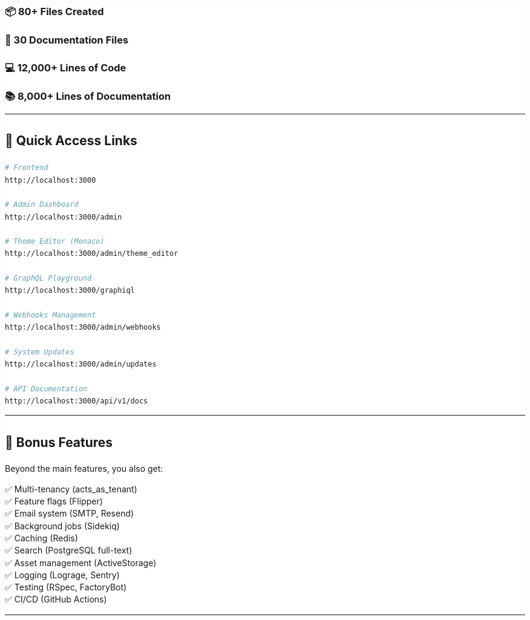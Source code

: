 ### 📦 80+ Files Created
### 📝 30 Documentation Files
### 💻 12,000+ Lines of Code
### 📚 8,000+ Lines of Documentation

---

## 🎯 Quick Access Links

```bash
# Frontend
http://localhost:3000

# Admin Dashboard
http://localhost:3000/admin

# Theme Editor (Monaco)
http://localhost:3000/admin/theme_editor

# GraphQL Playground
http://localhost:3000/graphiql

# Webhooks Management
http://localhost:3000/admin/webhooks

# System Updates
http://localhost:3000/admin/updates

# API Documentation
http://localhost:3000/api/v1/docs
```

---

## 🎁 Bonus Features

Beyond the main features, you also get:

✅ Multi-tenancy (acts_as_tenant)  
✅ Feature flags (Flipper)  
✅ Email system (SMTP, Resend)  
✅ Background jobs (Sidekiq)  
✅ Caching (Redis)  
✅ Search (PostgreSQL full-text)  
✅ Asset management (ActiveStorage)  
✅ Logging (Lograge, Sentry)  
✅ Testing (RSpec, FactoryBot)  
✅ CI/CD (GitHub Actions)  

---

